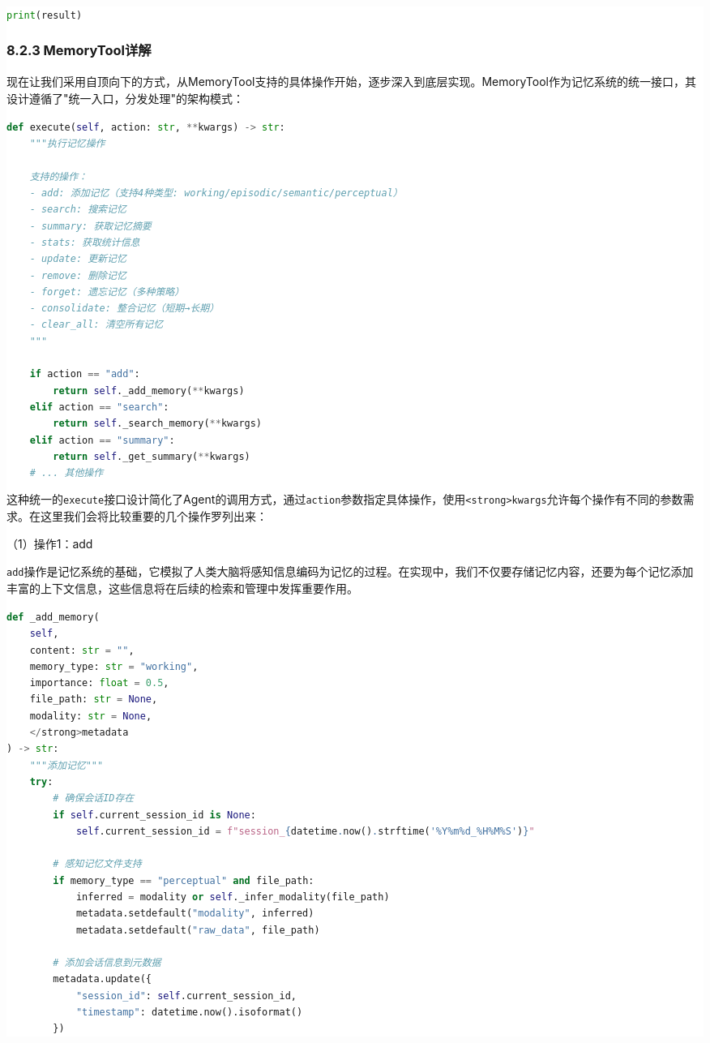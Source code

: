 ```python
print(result)
```

### 8.2.3 MemoryTool详解

现在让我们采用自顶向下的方式，从MemoryTool支持的具体操作开始，逐步深入到底层实现。MemoryTool作为记忆系统的统一接口，其设计遵循了"统一入口，分发处理"的架构模式：

````python
def execute(self, action: str, **kwargs) -> str:
    """执行记忆操作

    支持的操作：
    - add: 添加记忆（支持4种类型: working/episodic/semantic/perceptual）
    - search: 搜索记忆
    - summary: 获取记忆摘要
    - stats: 获取统计信息
    - update: 更新记忆
    - remove: 删除记忆
    - forget: 遗忘记忆（多种策略）
    - consolidate: 整合记忆（短期→长期）
    - clear_all: 清空所有记忆
    """

    if action == "add":
        return self._add_memory(**kwargs)
    elif action == "search":
        return self._search_memory(**kwargs)
    elif action == "summary":
        return self._get_summary(**kwargs)
    # ... 其他操作
````

这种统一的`execute`接口设计简化了Agent的调用方式，通过`action`参数指定具体操作，使用`<strong>kwargs`允许每个操作有不同的参数需求。在这里我们会将比较重要的几个操作罗列出来：

（1）操作1：add

`add`操作是记忆系统的基础，它模拟了人类大脑将感知信息编码为记忆的过程。在实现中，我们不仅要存储记忆内容，还要为每个记忆添加丰富的上下文信息，这些信息将在后续的检索和管理中发挥重要作用。

````python
def _add_memory(
    self,
    content: str = "",
    memory_type: str = "working",
    importance: float = 0.5,
    file_path: str = None,
    modality: str = None,
    </strong>metadata
) -> str:
    """添加记忆"""
    try:
        # 确保会话ID存在
        if self.current_session_id is None:
            self.current_session_id = f"session_{datetime.now().strftime('%Y%m%d_%H%M%S')}"

        # 感知记忆文件支持
        if memory_type == "perceptual" and file_path:
            inferred = modality or self._infer_modality(file_path)
            metadata.setdefault("modality", inferred)
            metadata.setdefault("raw_data", file_path)

        # 添加会话信息到元数据
        metadata.update({
            "session_id": self.current_session_id,
            "timestamp": datetime.now().isoformat()
        })
````
